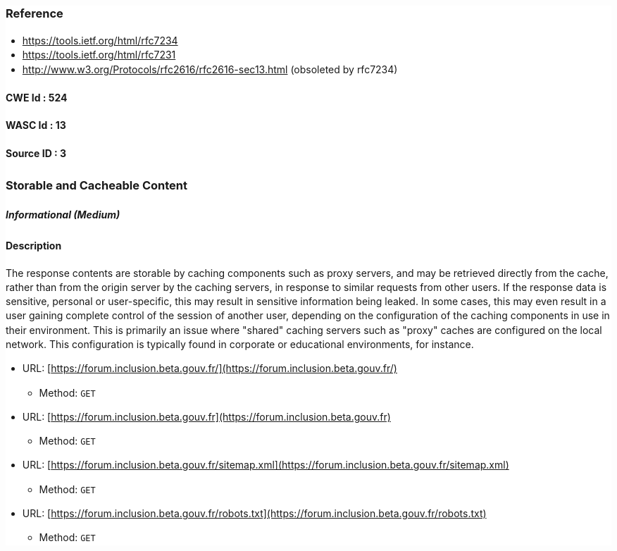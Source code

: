 ### Reference
* https://tools.ietf.org/html/rfc7234
* https://tools.ietf.org/html/rfc7231
* http://www.w3.org/Protocols/rfc2616/rfc2616-sec13.html (obsoleted by rfc7234)

  
#### CWE Id : 524
  
#### WASC Id : 13
  
#### Source ID : 3

  
  
  
  
### Storable and Cacheable Content
##### Informational (Medium)
  
  
  
  
#### Description
<p>The response contents are storable by caching components such as proxy servers, and may be retrieved directly from the cache, rather than from the origin server by the caching servers, in response to similar requests from other users.  If the response data is sensitive, personal or user-specific, this may result in sensitive information being leaked. In some cases, this may even result in a user gaining complete control of the session of another user, depending on the configuration of the caching components in use in their environment. This is primarily an issue where "shared" caching servers such as "proxy" caches are configured on the local network. This configuration is typically found in corporate or educational environments, for instance.</p>
  
  
  
* URL: [https://forum.inclusion.beta.gouv.fr/](https://forum.inclusion.beta.gouv.fr/)
  
  
  * Method: `GET`
  
  
  
  
* URL: [https://forum.inclusion.beta.gouv.fr](https://forum.inclusion.beta.gouv.fr)
  
  
  * Method: `GET`
  
  
  
  
* URL: [https://forum.inclusion.beta.gouv.fr/sitemap.xml](https://forum.inclusion.beta.gouv.fr/sitemap.xml)
  
  
  * Method: `GET`
  
  
  
  
* URL: [https://forum.inclusion.beta.gouv.fr/robots.txt](https://forum.inclusion.beta.gouv.fr/robots.txt)
  
  
  * Method: `GET`
  